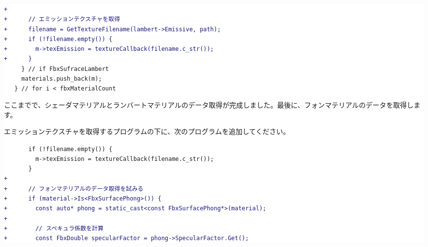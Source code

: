 ```diff
+
+      // エミッションテクスチャを取得
+      filename = GetTextureFilename(lambert->Emissive, path);
+      if (!filename.empty()) {
+        m->texEmission = textureCallback(filename.c_str());
+      }
     } // if FbxSufraceLambert
     materials.push_back(m);
   } // for i < fbxMaterialCount
```

ここまでで、シェーダマテリアルとランバートマテリアルのデータ取得が完成しました。最後に、フォンマテリアルのデータを取得します。

エミッションテクスチャを取得するプログラムの下に、次のプログラムを追加してください。

```diff
       if (!filename.empty()) {
         m->texEmission = textureCallback(filename.c_str());
       }
+
+      // フォンマテリアルのデータ取得を試みる
+      if (material->Is<FbxSurfacePhong>()) {
+        const auto* phong = static_cast<const FbxSurfacePhong*>(material);
+
+        // スペキュラ係数を計算
+        const FbxDouble specularFactor = phong->SpecularFactor.Get();
